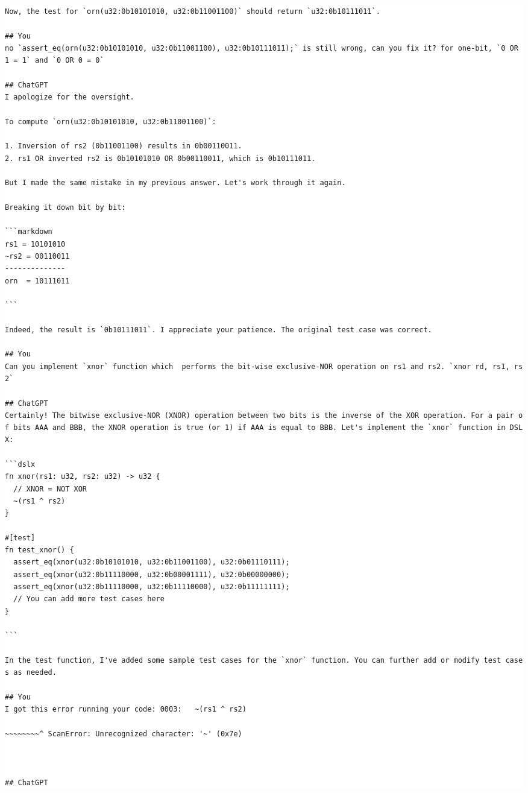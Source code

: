 ~~~~~~~~~~~~~~~~~~~~~~~~~~~~~~~~~~~~~~~~~~~~~~~~~~~~~~^^ TypeInferenceError: <> Could not infer a type for this number, please annotate a type.
Now, the test for `orn(u32:0b10101010, u32:0b11001100)` should return `u32:0b10111011`.

## You
no `assert_eq(orn(u32:0b10101010, u32:0b11001100), u32:0b10111011);` is still wrong, can you fix it? for one-bit, `0 OR 1 = 1` and `0 OR 0 = 0`

## ChatGPT
I apologize for the oversight.

To compute `orn(u32:0b10101010, u32:0b11001100)`:

1. Inversion of rs2 (0b11001100) results in 0b00110011.
2. rs1 OR inverted rs2 is 0b10101010 OR 0b00110011, which is 0b10111011.

But I made the same mistake in my previous answer. Let's work through it again.

Breaking it down bit by bit:

```markdown
rs1 = 10101010
~rs2 = 00110011
--------------
orn  = 10111011

```

Indeed, the result is `0b10111011`. I appreciate your patience. The original test case was correct.

## You
Can you implement `xnor` function which  performs the bit-wise exclusive-NOR operation on rs1 and rs2. `xnor rd, rs1, rs2`

## ChatGPT
Certainly! The bitwise exclusive-NOR (XNOR) operation between two bits is the inverse of the XOR operation. For a pair of bits AAA and BBB, the XNOR operation is true (or 1) if AAA is equal to BBB. Let's implement the `xnor` function in DSLX:

```dslx
fn xnor(rs1: u32, rs2: u32) -> u32 {
  // XNOR = NOT XOR
  ~(rs1 ^ rs2)
}

#[test]
fn test_xnor() {
  assert_eq(xnor(u32:0b10101010, u32:0b11001100), u32:0b01110111);
  assert_eq(xnor(u32:0b11110000, u32:0b00001111), u32:0b00000000);
  assert_eq(xnor(u32:0b11110000, u32:0b11110000), u32:0b11111111);
  // You can add more test cases here
}

```

In the test function, I've added some sample test cases for the `xnor` function. You can further add or modify test cases as needed.

## You
I got this error running your code: 0003:   ~(rs1 ^ rs2)

~~~~~~~~^ ScanError: Unrecognized character: '~' (0x7e)



## ChatGPT
~~~~~~~~~~~~~~~~~~~~~~~~~~~~~~~~~~~~~~~~~~~~~~~~~~~~~~